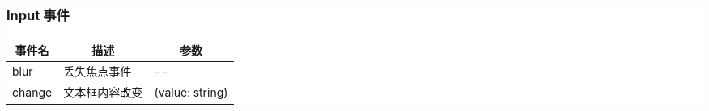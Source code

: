 
### Input 事件

| 事件名 | 描述 | 参数 |
|----| ----| ----|
| blur | 丢失焦点事件 | -- |
| change | 文本框内容改变 | (value: string) |